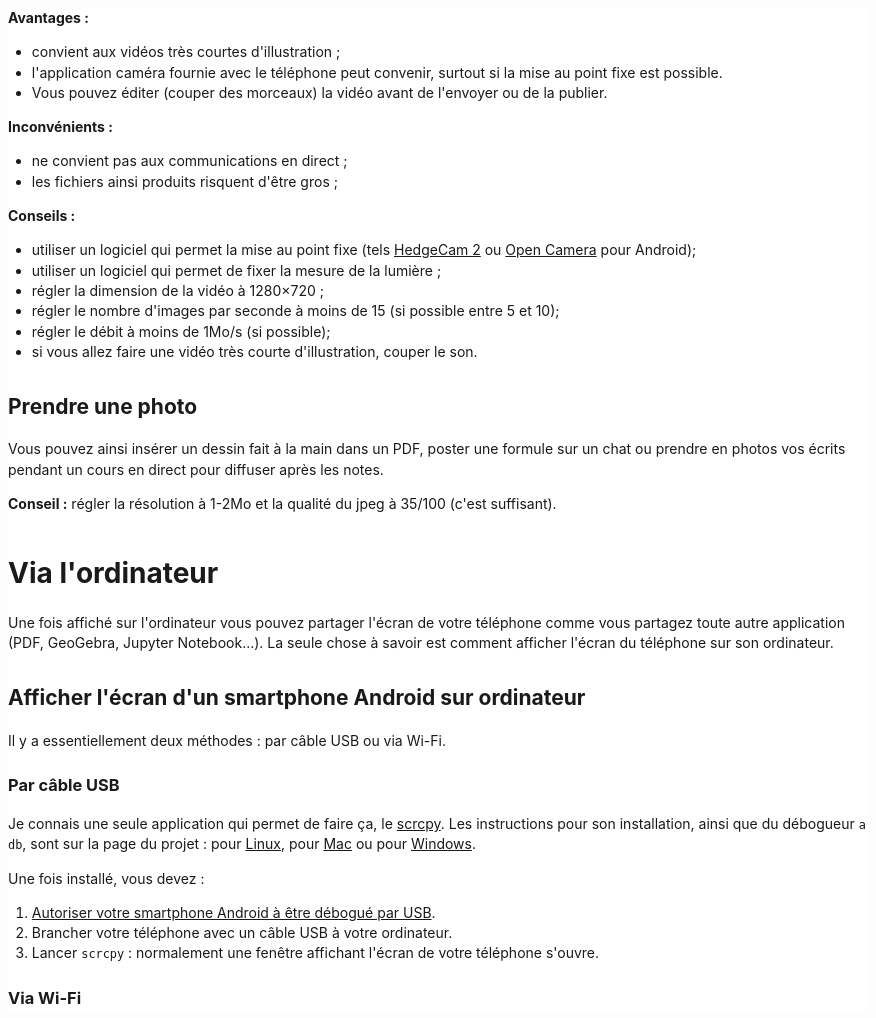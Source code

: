 **Avantages :**

- convient aux vidéos très courtes d'illustration ;
- l'application caméra fournie avec le téléphone peut convenir, surtout si la mise au point fixe est possible.
- Vous pouvez éditer (couper des morceaux) la vidéo avant de l'envoyer ou de la publier.

**Inconvénients :**

- ne convient pas aux communications en direct ;
- les fichiers ainsi produits risquent d'être gros ;

**Conseils :**

- utiliser un logiciel qui permet la mise au point fixe (tels [HedgeCam 2](https://play.google.com/store/apps/details?id=com.caddish_hedgehog.hedgecam2) ou [Open Camera](https://play.google.com/store/apps/details?id=net.sourceforge.opencamera) pour Android);
- utiliser un logiciel qui permet de fixer la mesure de la lumière ;
- régler la dimension de la vidéo à 1280×720 ;
- régler le nombre d'images par seconde à moins de 15 (si possible entre 5 et 10);
- régler le débit à moins de 1Mo/s (si possible);
- si vous allez faire une vidéo très courte d'illustration, couper le son.

## Prendre une photo

Vous pouvez ainsi insérer un dessin fait à la main dans un PDF, poster une formule sur un chat ou prendre en photos vos écrits pendant un cours en direct pour diffuser après les notes.

**Conseil :** régler la résolution à 1-2Mo et la qualité du jpeg à 35/100 (c'est suffisant).

# Via l'ordinateur

Une fois affiché sur l'ordinateur vous pouvez partager l'écran de votre téléphone comme vous partagez toute autre application (PDF, GeoGebra, Jupyter Notebook...). La seule chose à savoir est comment afficher l'écran du téléphone sur son ordinateur.

## Afficher l'écran d'un smartphone Android sur ordinateur

Il y a essentiellement deux méthodes : par câble USB ou via Wi-Fi.

### Par câble USB

Je connais une seule application qui permet de faire ça, le [scrcpy](https://github.com/Genymobile/scrcpy). Les instructions pour son installation, ainsi que du débogueur `adb`, sont sur la page du projet : pour [Linux](https://github.com/Genymobile/scrcpy#linux), pour [Mac](https://github.com/Genymobile/scrcpy#macos) ou pour [Windows](https://github.com/Genymobile/scrcpy#windows).

Une fois installé, vous devez :
1. [Autoriser votre smartphone Android à être débogué par USB](https://www.google.fr/search?q=android%20autoriser%20le%20debogage%20usb).
2. Brancher votre téléphone avec un câble USB à votre ordinateur.
3. Lancer `scrcpy` : normalement une fenêtre affichant l'écran de votre téléphone s'ouvre.

### Via Wi-Fi
